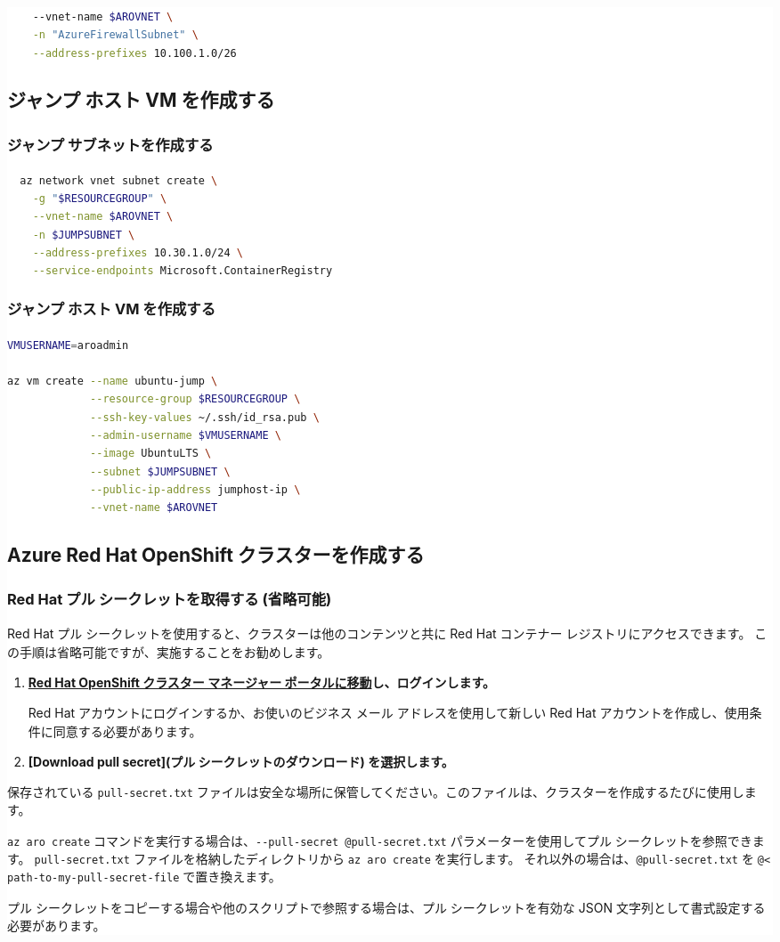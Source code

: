 ```bash
    --vnet-name $AROVNET \
    -n "AzureFirewallSubnet" \
    --address-prefixes 10.100.1.0/26
```

## <a name="create-a-jump-host-vm"></a>ジャンプ ホスト VM を作成する
### <a name="create-a-jump-subnet"></a>ジャンプ サブネットを作成する
```bash
  az network vnet subnet create \
    -g "$RESOURCEGROUP" \
    --vnet-name $AROVNET \
    -n $JUMPSUBNET \
    --address-prefixes 10.30.1.0/24 \
    --service-endpoints Microsoft.ContainerRegistry
```
### <a name="create-a-jump-host-vm"></a>ジャンプ ホスト VM を作成する
```bash
VMUSERNAME=aroadmin

az vm create --name ubuntu-jump \
             --resource-group $RESOURCEGROUP \
             --ssh-key-values ~/.ssh/id_rsa.pub \
             --admin-username $VMUSERNAME \
             --image UbuntuLTS \
             --subnet $JUMPSUBNET \
             --public-ip-address jumphost-ip \
             --vnet-name $AROVNET 
```

## <a name="create-an-azure-red-hat-openshift-cluster"></a>Azure Red Hat OpenShift クラスターを作成する
### <a name="get-a-red-hat-pull-secret-optional"></a>Red Hat プル シークレットを取得する (省略可能)

Red Hat プル シークレットを使用すると、クラスターは他のコンテンツと共に Red Hat コンテナー レジストリにアクセスできます。 この手順は省略可能ですが、実施することをお勧めします。

1. **[Red Hat OpenShift クラスター マネージャー ポータルに移動](https://cloud.redhat.com/openshift/install/azure/aro-provisioned)し、ログインします。**

   Red Hat アカウントにログインするか、お使いのビジネス メール アドレスを使用して新しい Red Hat アカウントを作成し、使用条件に同意する必要があります。

2. **[Download pull secret]\(プル シークレットのダウンロード\) を選択します。**

保存されている `pull-secret.txt` ファイルは安全な場所に保管してください。このファイルは、クラスターを作成するたびに使用します。

`az aro create` コマンドを実行する場合は、`--pull-secret @pull-secret.txt` パラメーターを使用してプル シークレットを参照できます。 `pull-secret.txt` ファイルを格納したディレクトリから `az aro create` を実行します。 それ以外の場合は、`@pull-secret.txt` を `@<path-to-my-pull-secret-file` で置き換えます。

プル シークレットをコピーする場合や他のスクリプトで参照する場合は、プル シークレットを有効な JSON 文字列として書式設定する必要があります。
